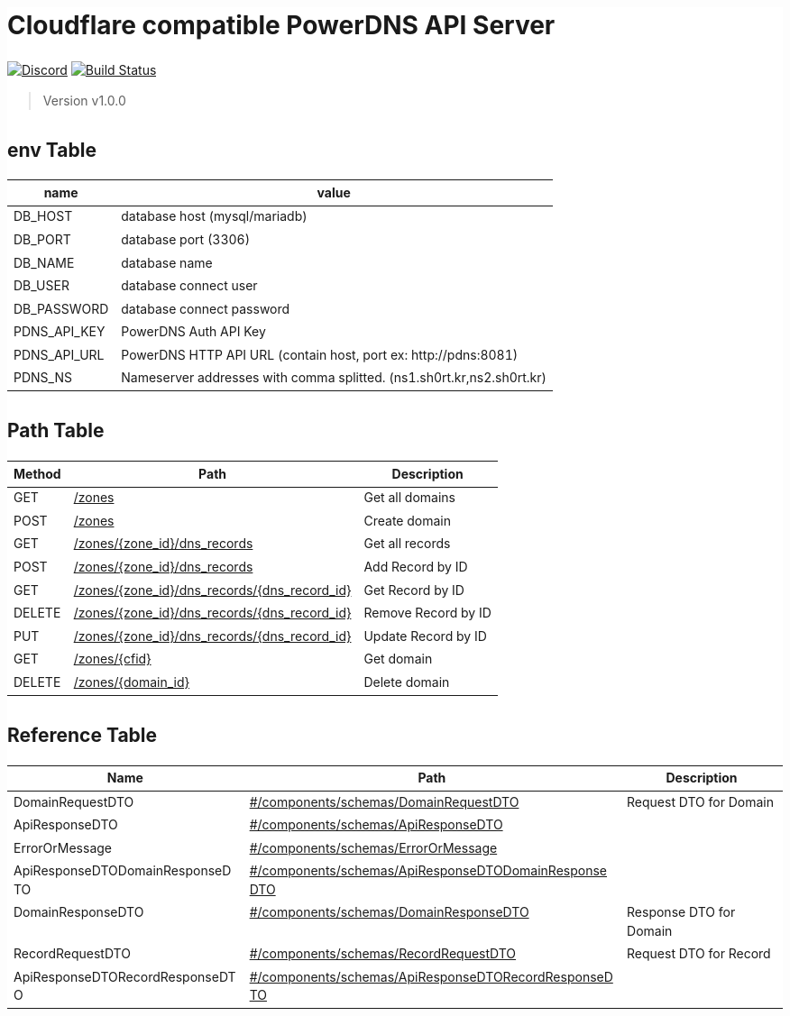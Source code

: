 # Cloudflare compatible PowerDNS API Server

[![Discord](https://img.shields.io/discord/630271953806295051)](https://discord.gg/EPnCfz7xx5) [![Build Status](https://teamcity.mori.space/app/rest/builds/buildType:PdnsApi_Build/statusIcon)](https://teamcity.mori.space/project/PdnsApi)

> Version v1.0.0

## env Table
| name | value                                                                 |
| ---  |-----------------------------------------------------------------------|
| DB_HOST | database host (mysql/mariadb)                                         |
| DB_PORT | database port (3306)                                                  |
| DB_NAME | database name                                                         |
| DB_USER | database connect user                                                 |
| DB_PASSWORD | database connect password                                             |
| PDNS_API_KEY | PowerDNS Auth API Key                                                 |
| PDNS_API_URL | PowerDNS HTTP API URL (contain host, port ex: http://pdns:8081)       |
| PDNS_NS | Nameserver addresses with comma splitted. (ns1.sh0rt.kr,ns2.sh0rt.kr) |

## Path Table

| Method | Path | Description |
| --- | --- | --- |
| GET | [/zones](#getzones) | Get all domains |
| POST | [/zones](#postzones) | Create domain |
| GET | [/zones/{zone_id}/dns_records](#getzoneszone_iddns_records) | Get all records |
| POST | [/zones/{zone_id}/dns_records](#postzoneszone_iddns_records) | Add Record by ID |
| GET | [/zones/{zone_id}/dns_records/{dns_record_id}](#getzoneszone_iddns_recordsdns_record_id) | Get Record by ID |
| DELETE | [/zones/{zone_id}/dns_records/{dns_record_id}](#deletezoneszone_iddns_recordsdns_record_id) | Remove Record by ID |
| PUT | [/zones/{zone_id}/dns_records/{dns_record_id}](#putzoneszone_iddns_recordsdns_record_id) | Update Record by ID |
| GET | [/zones/{cfid}](#getzonescfid) | Get domain |
| DELETE | [/zones/{domain_id}](#deletezonesdomain_id) | Delete domain |

## Reference Table

| Name | Path | Description |
| --- | --- | --- |
| DomainRequestDTO | [#/components/schemas/DomainRequestDTO](#componentsschemasdomainrequestdto) | Request DTO for Domain |
| ApiResponseDTO | [#/components/schemas/ApiResponseDTO](#componentsschemasapiresponsedto) |  |
| ErrorOrMessage | [#/components/schemas/ErrorOrMessage](#componentsschemaserrorormessage) |  |
| ApiResponseDTODomainResponseDTO | [#/components/schemas/ApiResponseDTODomainResponseDTO](#componentsschemasapiresponsedtodomainresponsedto) |  |
| DomainResponseDTO | [#/components/schemas/DomainResponseDTO](#componentsschemasdomainresponsedto) | Response DTO for Domain |
| RecordRequestDTO | [#/components/schemas/RecordRequestDTO](#componentsschemasrecordrequestdto) | Request DTO for Record |
| ApiResponseDTORecordResponseDTO | [#/components/schemas/ApiResponseDTORecordResponseDTO](#componentsschemasapiresponsedtorecordresponsedto) |  |